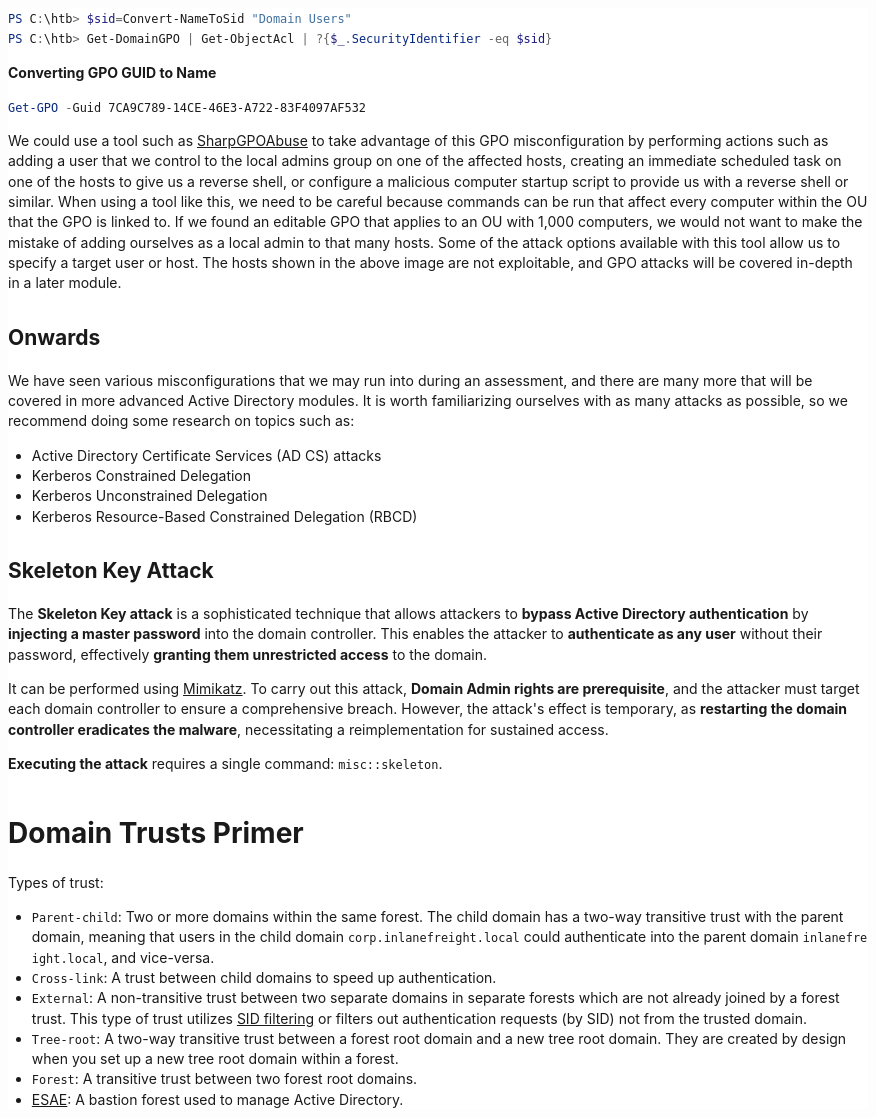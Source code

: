 ```powershell
PS C:\htb> $sid=Convert-NameToSid "Domain Users"
PS C:\htb> Get-DomainGPO | Get-ObjectAcl | ?{$_.SecurityIdentifier -eq $sid}
```

**Converting GPO GUID to Name**

```powershell
Get-GPO -Guid 7CA9C789-14CE-46E3-A722-83F4097AF532
```

We could use a tool such as [SharpGPOAbuse](https://github.com/FSecureLABS/SharpGPOAbuse) to take advantage of this GPO misconfiguration by performing actions such as adding a user that we control to the local admins group on one of the affected hosts, creating an immediate scheduled task on one of the hosts to give us a reverse shell, or configure a malicious computer startup script to provide us with a reverse shell or similar. When using a tool like this, we need to be careful because commands can be run that affect every computer within the OU that the GPO is linked to. If we found an editable GPO that applies to an OU with 1,000 computers, we would not want to make the mistake of adding ourselves as a local admin to that many hosts. Some of the attack options available with this tool allow us to specify a target user or host. The hosts shown in the above image are not exploitable, and GPO attacks will be covered in-depth in a later module.

## Onwards

We have seen various misconfigurations that we may run into during an assessment, and there are many more that will be covered in more advanced Active Directory modules. It is worth familiarizing ourselves with as many attacks as possible, so we recommend doing some research on topics such as:

- Active Directory Certificate Services (AD CS) attacks
- Kerberos Constrained Delegation
- Kerberos Unconstrained Delegation
- Kerberos Resource-Based Constrained Delegation (RBCD)

## Skeleton Key Attack

The **Skeleton Key attack** is a sophisticated technique that allows attackers to **bypass Active Directory authentication** by **injecting a master password** into the domain controller. This enables the attacker to **authenticate as any user** without their password, effectively **granting them unrestricted access** to the domain.

It can be performed using [Mimikatz](https://github.com/gentilkiwi/mimikatz). To carry out this attack, **Domain Admin rights are prerequisite**, and the attacker must target each domain controller to ensure a comprehensive breach. However, the attack's effect is temporary, as **restarting the domain controller eradicates the malware**, necessitating a reimplementation for sustained access.

**Executing the attack** requires a single command: `misc::skeleton`.

# Domain Trusts Primer

Types of trust:

- `Parent-child`: Two or more domains within the same forest. The child domain has a two-way transitive trust with the parent domain, meaning that users in the child domain `corp.inlanefreight.local` could authenticate into the parent domain `inlanefreight.local`, and vice-versa.
- `Cross-link`: A trust between child domains to speed up authentication.
- `External`: A non-transitive trust between two separate domains in separate forests which are not already joined by a forest trust. This type of trust utilizes [SID filtering](https://www.serverbrain.org/active-directory-2008/sid-history-and-sid-filtering.html) or filters out authentication requests (by SID) not from the trusted domain.
- `Tree-root`: A two-way transitive trust between a forest root domain and a new tree root domain. They are created by design when you set up a new tree root domain within a forest.
- `Forest`: A transitive trust between two forest root domains.
- [ESAE](https://docs.microsoft.com/en-us/security/compass/esae-retirement): A bastion forest used to manage Active Directory.
